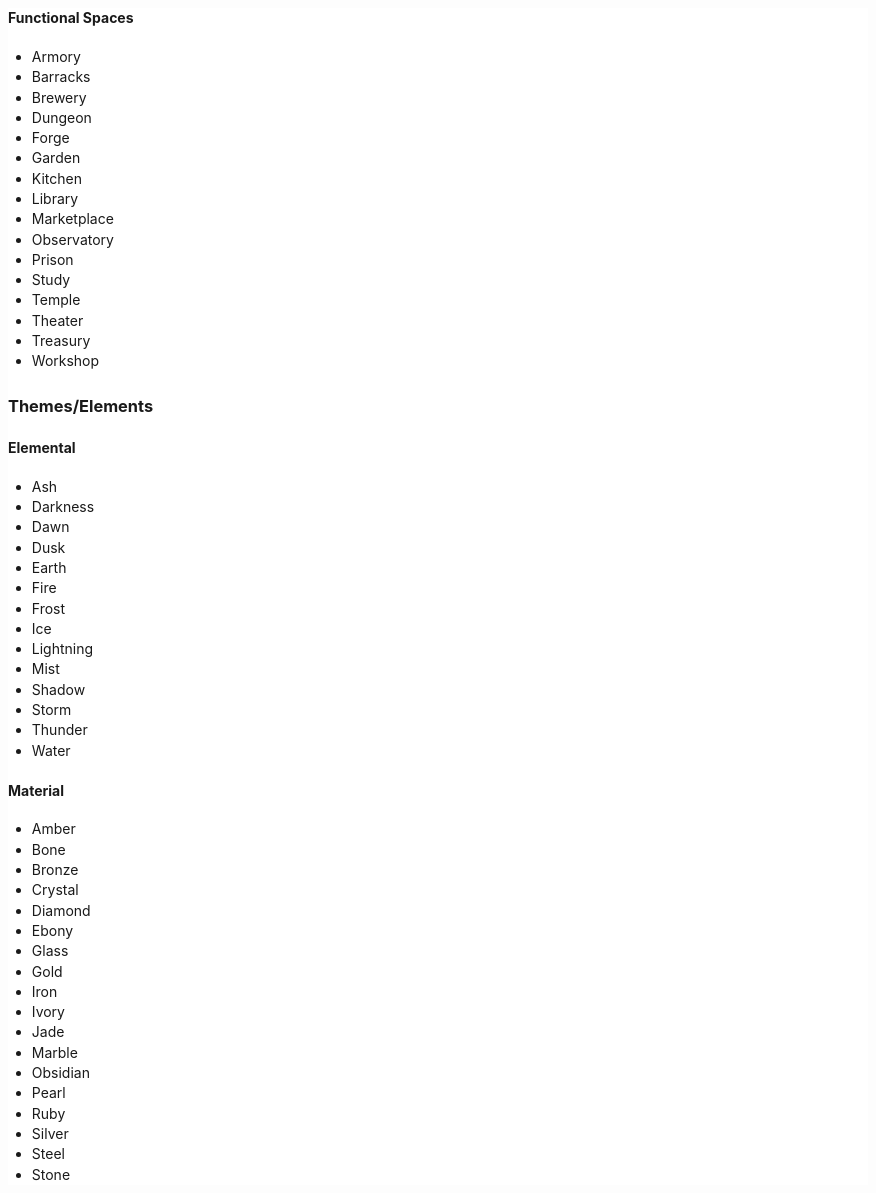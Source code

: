 #### Functional Spaces
- Armory
- Barracks
- Brewery
- Dungeon
- Forge
- Garden
- Kitchen
- Library
- Marketplace
- Observatory
- Prison
- Study
- Temple
- Theater
- Treasury
- Workshop

### Themes/Elements
#### Elemental
- Ash
- Darkness
- Dawn
- Dusk
- Earth
- Fire
- Frost
- Ice
- Lightning
- Mist
- Shadow
- Storm
- Thunder
- Water

#### Material
- Amber
- Bone
- Bronze
- Crystal
- Diamond
- Ebony
- Glass
- Gold
- Iron
- Ivory
- Jade
- Marble
- Obsidian
- Pearl
- Ruby
- Silver
- Steel
- Stone
